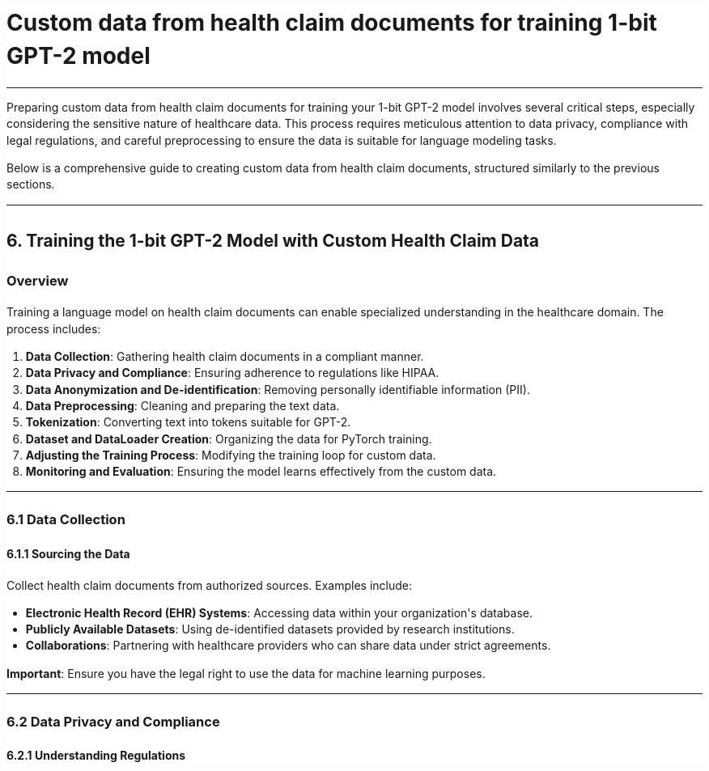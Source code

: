 # Custom data from health claim documents for training 1-bit GPT-2 model
---
Preparing custom data from health claim documents for training your 1-bit GPT-2 model involves several critical steps, especially considering the sensitive nature of healthcare data. This process requires meticulous attention to data privacy, compliance with legal regulations, and careful preprocessing to ensure the data is suitable for language modeling tasks.

Below is a comprehensive guide to creating custom data from health claim documents, structured similarly to the previous sections.

---

## **6. Training the 1-bit GPT-2 Model with Custom Health Claim Data**

### **Overview**

Training a language model on health claim documents can enable specialized understanding in the healthcare domain. The process includes:

1. **Data Collection**: Gathering health claim documents in a compliant manner.
2. **Data Privacy and Compliance**: Ensuring adherence to regulations like HIPAA.
3. **Data Anonymization and De-identification**: Removing personally identifiable information (PII).
4. **Data Preprocessing**: Cleaning and preparing the text data.
5. **Tokenization**: Converting text into tokens suitable for GPT-2.
6. **Dataset and DataLoader Creation**: Organizing the data for PyTorch training.
7. **Adjusting the Training Process**: Modifying the training loop for custom data.
8. **Monitoring and Evaluation**: Ensuring the model learns effectively from the custom data.

---

### **6.1 Data Collection**

#### **6.1.1 Sourcing the Data**

Collect health claim documents from authorized sources. Examples include:

- **Electronic Health Record (EHR) Systems**: Accessing data within your organization's database.
- **Publicly Available Datasets**: Using de-identified datasets provided by research institutions.
- **Collaborations**: Partnering with healthcare providers who can share data under strict agreements.

**Important**: Ensure you have the legal right to use the data for machine learning purposes.

---

### **6.2 Data Privacy and Compliance**

#### **6.2.1 Understanding Regulations**
